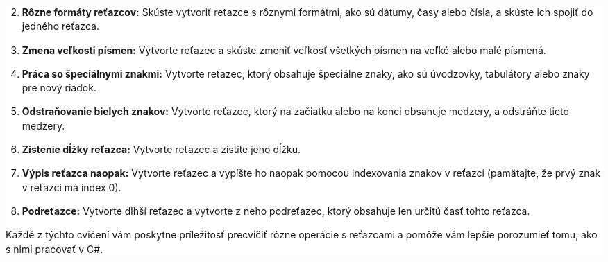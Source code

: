 2. **Rôzne formáty reťazcov:** Skúste vytvoriť reťazce s rôznymi formátmi, ako sú dátumy, časy alebo čísla, a skúste ich spojiť do jedného reťazca.

3. **Zmena veľkosti písmen:** Vytvorte reťazec a skúste zmeniť veľkosť všetkých písmen na veľké alebo malé písmená.

4. **Práca so špeciálnymi znakmi:** Vytvorte reťazec, ktorý obsahuje špeciálne znaky, ako sú úvodzovky, tabulátory alebo znaky pre nový riadok.

5. **Odstraňovanie bielych znakov:** Vytvorte reťazec, ktorý na začiatku alebo na konci obsahuje medzery, a odstráňte tieto medzery.

6. **Zistenie dĺžky reťazca:** Vytvorte reťazec a zistite jeho dĺžku.

7. **Výpis reťazca naopak:** Vytvorte reťazec a vypíšte ho naopak pomocou indexovania znakov v reťazci (pamätajte, že prvý znak v reťazci má index 0).

8. **Podreťazce:** Vytvorte dlhší reťazec a vytvorte z neho podreťazec, ktorý obsahuje len určitú časť tohto reťazca.

Každé z týchto cvičení vám poskytne príležitosť precvičiť rôzne operácie s reťazcami a pomôže vám lepšie porozumieť tomu, ako s nimi pracovať v C#.
